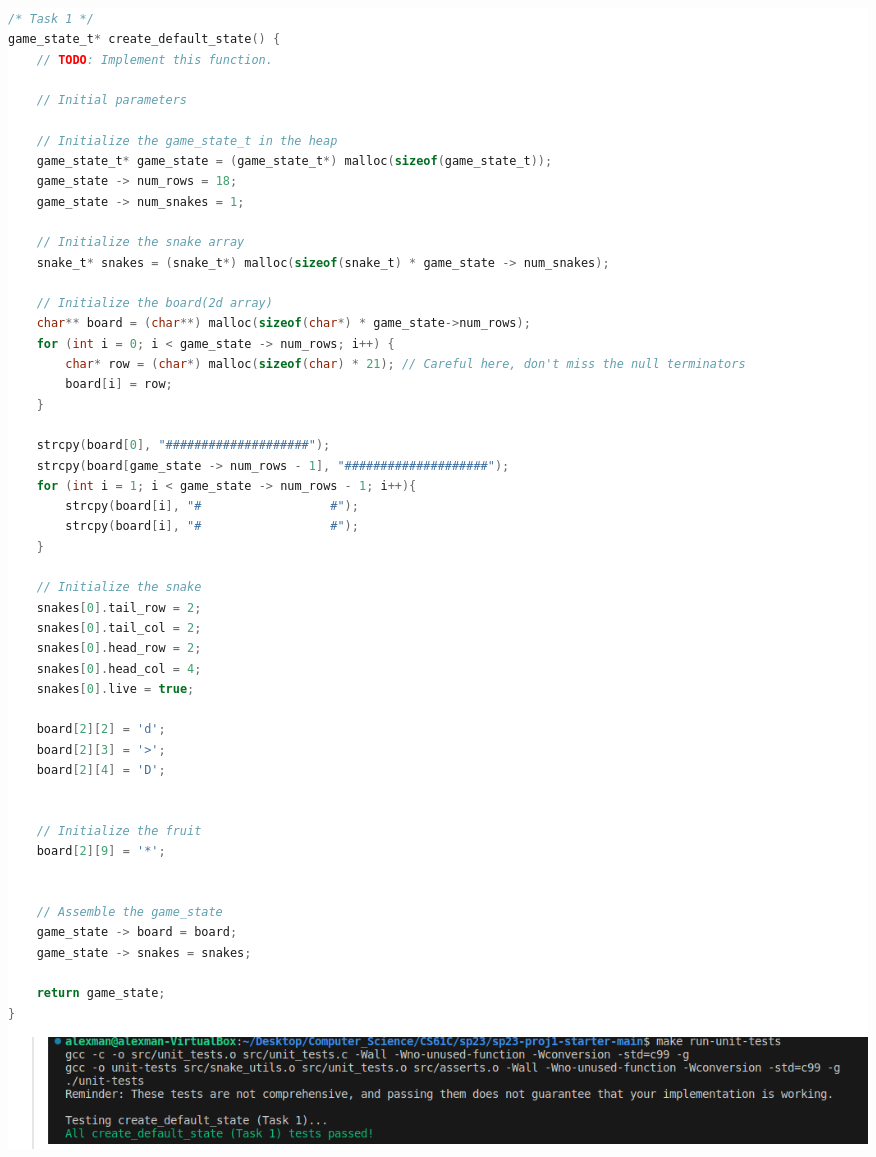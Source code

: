 ```c
/* Task 1 */
game_state_t* create_default_state() {
    // TODO: Implement this function.

    // Initial parameters

    // Initialize the game_state_t in the heap
    game_state_t* game_state = (game_state_t*) malloc(sizeof(game_state_t));
    game_state -> num_rows = 18;
    game_state -> num_snakes = 1;

    // Initialize the snake array
    snake_t* snakes = (snake_t*) malloc(sizeof(snake_t) * game_state -> num_snakes);

    // Initialize the board(2d array)
    char** board = (char**) malloc(sizeof(char*) * game_state->num_rows);
    for (int i = 0; i < game_state -> num_rows; i++) {
        char* row = (char*) malloc(sizeof(char) * 21); // Careful here, don't miss the null terminators
        board[i] = row;
    }

    strcpy(board[0], "####################");
    strcpy(board[game_state -> num_rows - 1], "####################");
    for (int i = 1; i < game_state -> num_rows - 1; i++){
        strcpy(board[i], "#                  #");
        strcpy(board[i], "#                  #");
    }

    // Initialize the snake
    snakes[0].tail_row = 2;
    snakes[0].tail_col = 2;
    snakes[0].head_row = 2;
    snakes[0].head_col = 4;
    snakes[0].live = true;

    board[2][2] = 'd';
    board[2][3] = '>';
    board[2][4] = 'D';


    // Initialize the fruit
    board[2][9] = '*';


    // Assemble the game_state
    game_state -> board = board;
    game_state -> snakes = snakes;

    return game_state;
}
```
> ![image.png](./Snek_-_贪吃蛇.assets/20231024_0929384925.png)
